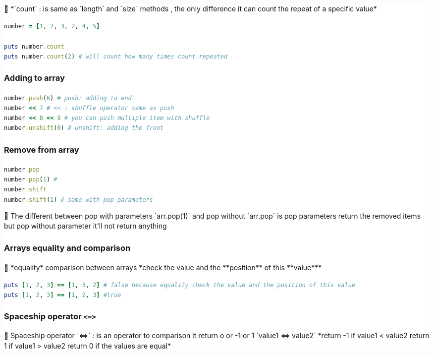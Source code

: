 <aside>
📌 *`count` : is same as `length` and `size` methods , the only difference it can count the repeat of a specific value*

</aside>

```ruby
number = [1, 2, 3, 2, 4, 5]

puts number.count
puts number.count(2) # will count how many times count repeated
```

### Adding to array

```ruby
number.push(6) # push: adding to end
number << 7 # << : shuffle operator same as push
number << 8 << 9 # you can push multiple item with shuffle
number.unshift(0) # unshift: adding the front
```

### Remove from array

```ruby
number.pop
number.pop(1) # 
number.shift
number.shift(1) # same with pop parameters
```

<aside>
👀 The different between pop with parameters `arr.pop(1)` and pop without `arr.pop` is pop parameters  return the removed items but pop without parameter it'll not return anything

</aside>

### Arrays equality and comparison

<aside>
📌 *equality* comparison between arrays *check the value and the **position** of this **value***

</aside>

```ruby
puts [1, 2, 3] == [1, 3, 2] # false because equality check the value and the position of this value
puts [1, 2, 3] == [1, 2, 3] #true
```

### Spaceship operator  `<=>`

<aside>
📌 Spaceship operator  `<=>` : is an operator to comparison it return o or -1 or 1 
`value1 <=> value2` 
*return -1 if value1 < value2
return 1 if value1 > value2
return 0 if the values are equal*
